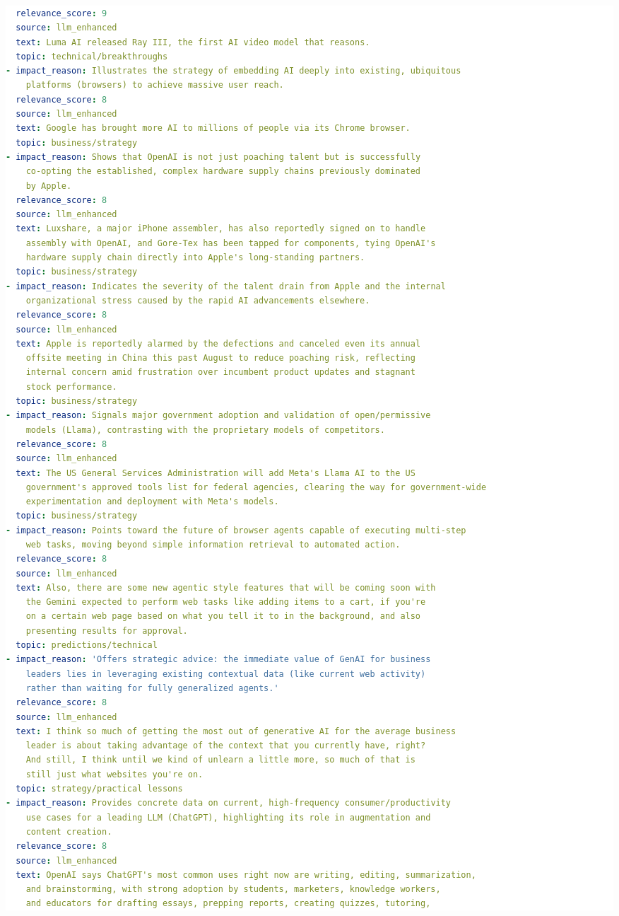 ```yaml
  relevance_score: 9
  source: llm_enhanced
  text: Luma AI released Ray III, the first AI video model that reasons.
  topic: technical/breakthroughs
- impact_reason: Illustrates the strategy of embedding AI deeply into existing, ubiquitous
    platforms (browsers) to achieve massive user reach.
  relevance_score: 8
  source: llm_enhanced
  text: Google has brought more AI to millions of people via its Chrome browser.
  topic: business/strategy
- impact_reason: Shows that OpenAI is not just poaching talent but is successfully
    co-opting the established, complex hardware supply chains previously dominated
    by Apple.
  relevance_score: 8
  source: llm_enhanced
  text: Luxshare, a major iPhone assembler, has also reportedly signed on to handle
    assembly with OpenAI, and Gore-Tex has been tapped for components, tying OpenAI's
    hardware supply chain directly into Apple's long-standing partners.
  topic: business/strategy
- impact_reason: Indicates the severity of the talent drain from Apple and the internal
    organizational stress caused by the rapid AI advancements elsewhere.
  relevance_score: 8
  source: llm_enhanced
  text: Apple is reportedly alarmed by the defections and canceled even its annual
    offsite meeting in China this past August to reduce poaching risk, reflecting
    internal concern amid frustration over incumbent product updates and stagnant
    stock performance.
  topic: business/strategy
- impact_reason: Signals major government adoption and validation of open/permissive
    models (Llama), contrasting with the proprietary models of competitors.
  relevance_score: 8
  source: llm_enhanced
  text: The US General Services Administration will add Meta's Llama AI to the US
    government's approved tools list for federal agencies, clearing the way for government-wide
    experimentation and deployment with Meta's models.
  topic: business/strategy
- impact_reason: Points toward the future of browser agents capable of executing multi-step
    web tasks, moving beyond simple information retrieval to automated action.
  relevance_score: 8
  source: llm_enhanced
  text: Also, there are some new agentic style features that will be coming soon with
    the Gemini expected to perform web tasks like adding items to a cart, if you're
    on a certain web page based on what you tell it to in the background, and also
    presenting results for approval.
  topic: predictions/technical
- impact_reason: 'Offers strategic advice: the immediate value of GenAI for business
    leaders lies in leveraging existing contextual data (like current web activity)
    rather than waiting for fully generalized agents.'
  relevance_score: 8
  source: llm_enhanced
  text: I think so much of getting the most out of generative AI for the average business
    leader is about taking advantage of the context that you currently have, right?
    And still, I think until we kind of unlearn a little more, so much of that is
    still just what websites you're on.
  topic: strategy/practical lessons
- impact_reason: Provides concrete data on current, high-frequency consumer/productivity
    use cases for a leading LLM (ChatGPT), highlighting its role in augmentation and
    content creation.
  relevance_score: 8
  source: llm_enhanced
  text: OpenAI says ChatGPT's most common uses right now are writing, editing, summarization,
    and brainstorming, with strong adoption by students, marketers, knowledge workers,
    and educators for drafting essays, prepping reports, creating quizzes, tutoring,
```